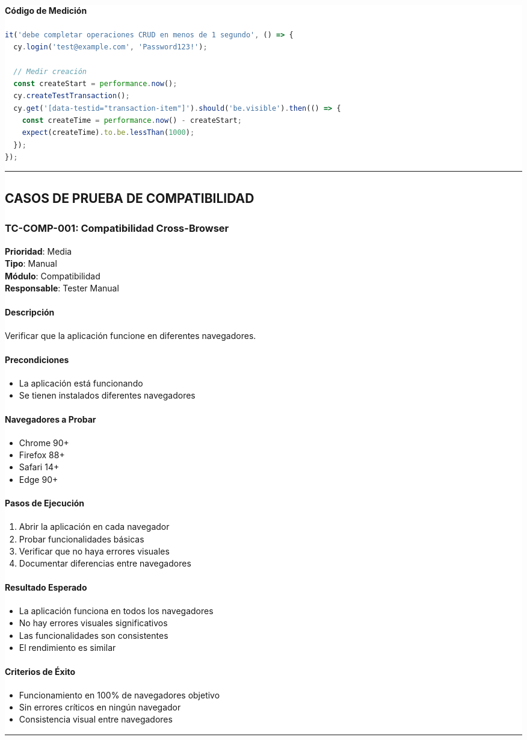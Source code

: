 #### Código de Medición
```typescript
it('debe completar operaciones CRUD en menos de 1 segundo', () => {
  cy.login('test@example.com', 'Password123!');
  
  // Medir creación
  const createStart = performance.now();
  cy.createTestTransaction();
  cy.get('[data-testid="transaction-item"]').should('be.visible').then(() => {
    const createTime = performance.now() - createStart;
    expect(createTime).to.be.lessThan(1000);
  });
});
```

---

## CASOS DE PRUEBA DE COMPATIBILIDAD

### TC-COMP-001: Compatibilidad Cross-Browser
**Prioridad**: Media  
**Tipo**: Manual  
**Módulo**: Compatibilidad  
**Responsable**: Tester Manual  

#### Descripción
Verificar que la aplicación funcione en diferentes navegadores.

#### Precondiciones
- La aplicación está funcionando
- Se tienen instalados diferentes navegadores

#### Navegadores a Probar
- Chrome 90+
- Firefox 88+
- Safari 14+
- Edge 90+

#### Pasos de Ejecución
1. Abrir la aplicación en cada navegador
2. Probar funcionalidades básicas
3. Verificar que no haya errores visuales
4. Documentar diferencias entre navegadores

#### Resultado Esperado
- La aplicación funciona en todos los navegadores
- No hay errores visuales significativos
- Las funcionalidades son consistentes
- El rendimiento es similar

#### Criterios de Éxito
- Funcionamiento en 100% de navegadores objetivo
- Sin errores críticos en ningún navegador
- Consistencia visual entre navegadores

---